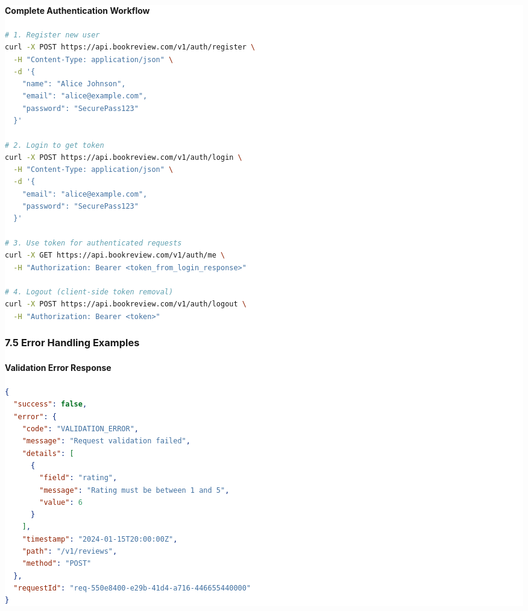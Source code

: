 #### Complete Authentication Workflow
```bash
# 1. Register new user
curl -X POST https://api.bookreview.com/v1/auth/register \
  -H "Content-Type: application/json" \
  -d '{
    "name": "Alice Johnson",
    "email": "alice@example.com",
    "password": "SecurePass123"
  }'

# 2. Login to get token
curl -X POST https://api.bookreview.com/v1/auth/login \
  -H "Content-Type: application/json" \
  -d '{
    "email": "alice@example.com",
    "password": "SecurePass123"
  }'

# 3. Use token for authenticated requests
curl -X GET https://api.bookreview.com/v1/auth/me \
  -H "Authorization: Bearer <token_from_login_response>"

# 4. Logout (client-side token removal)
curl -X POST https://api.bookreview.com/v1/auth/logout \
  -H "Authorization: Bearer <token>"
```

### 7.5 Error Handling Examples

#### Validation Error Response
```json
{
  "success": false,
  "error": {
    "code": "VALIDATION_ERROR",
    "message": "Request validation failed",
    "details": [
      {
        "field": "rating",
        "message": "Rating must be between 1 and 5",
        "value": 6
      }
    ],
    "timestamp": "2024-01-15T20:00:00Z",
    "path": "/v1/reviews",
    "method": "POST"
  },
  "requestId": "req-550e8400-e29b-41d4-a716-446655440000"
}
```
